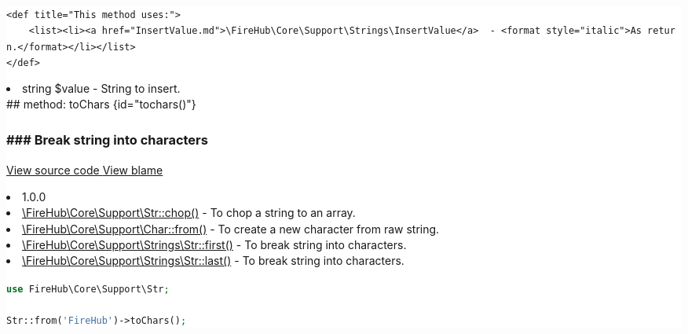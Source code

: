     <def title="This method uses:">
        <list><li><a href="InsertValue.md">\FireHub\Core\Support\Strings\InsertValue</a>  - <format style="italic">As return.</format></li></list>
    </def>
</deflist>
<deflist>
    <def title="This method has parameters:">
        <list><li>string <format style="bold">$value</format> - <format style="italic">
String to insert.
</format></li></list>
    </def>
</deflist>
## method: toChars {id="tochars()"}

<code-block lang="php">
    <![CDATA[public Str::toChars()]]>
</code-block>













### ### Break string into characters



<deflist><def title="Source code:">
                <a href="https://github.com/The-FireHub-Project/Core/blob/develop-pre-alpha-m1/src/support/strings/firehub.Str.php#L220">
                    View source code
                </a>
            </def>
            <def title="Blame:">
                <a href="https://github.com/The-FireHub-Project/Core/blame/develop-pre-alpha-m1/src/support/strings/firehub.Str.php#L220">
                    View blame
                </a>
            </def></deflist>
<deflist>
    <def title="Version history:">
        <list><li>1.0.0</li></list>
    </def>
</deflist>
<deflist>
    <def title="This method uses:">
        <list><li><a href="Str.md#chop()">\FireHub\Core\Support\Str::chop()</a>  - <format style="italic">To chop a string to an array.</format></li><li><a href="Char.md#from()">\FireHub\Core\Support\Char::from()</a>  - <format style="italic">To create a new character from raw string.</format></li></list>
    </def>
</deflist>
<deflist>
    <def title="This method is used by:">
        <list><li><a href="Str.md#first()">\FireHub\Core\Support\Strings\Str::first()</a>  - <format style="italic">To break string into characters.</format></li><li><a href="Str.md#last()">\FireHub\Core\Support\Strings\Str::last()</a>  - <format style="italic">To break string into characters.</format></li></list>
    </def>
</deflist>
```php
use FireHub\Core\Support\Str;

Str::from('FireHub')->toChars();
```